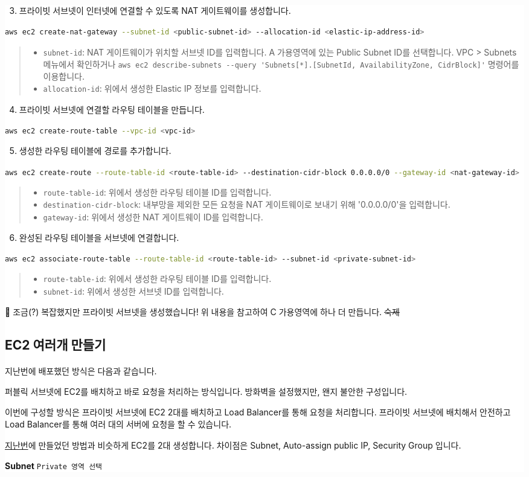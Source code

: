 3. 프라이빗 서브넷이 인터넷에 연결할 수 있도록 NAT 게이트웨이를 생성합니다.

```sh
aws ec2 create-nat-gateway --subnet-id <public-subnet-id> --allocation-id <elastic-ip-address-id>
```

> - `subnet-id`: NAT 게이트웨이가 위치할 서브넷 ID를 입력합니다. A 가용영역에 있는 Public Subnet ID를 선택합니다. VPC > Subnets 메뉴에서 확인하거나 `aws ec2 describe-subnets --query 'Subnets[*].[SubnetId, AvailabilityZone, CidrBlock]'` 명령어를 이용합니다.
> - `allocation-id`: 위에서 생성한 Elastic IP 정보를 입력합니다.

4. 프라이빗 서브넷에 연결할 라우팅 테이블을 만듭니다.

```sh
aws ec2 create-route-table --vpc-id <vpc-id>
```

5. 생성한 라우팅 테이블에 경로를 추가합니다.

```sh
aws ec2 create-route --route-table-id <route-table-id> --destination-cidr-block 0.0.0.0/0 --gateway-id <nat-gateway-id>
```

> - `route-table-id`: 위에서 생성한 라우팅 테이블 ID를 입력합니다.
> - `destination-cidr-block`: 내부망을 제외한 모든 요청을 NAT 게이트웨이로 보내기 위해 '0.0.0.0/0'을 입력합니다.
> - `gateway-id`: 위에서 생성한 NAT 게이트웨이 ID를 입력합니다.

6. 완성된 라우팅 테이블을 서브넷에 연결합니다.

```sh
aws ec2 associate-route-table --route-table-id <route-table-id> --subnet-id <private-subnet-id>
```

> - `route-table-id`: 위에서 생성한 라우팅 테이블 ID를 입력합니다.
> - `subnet-id`: 위에서 생성한 서브넷 ID를 입력합니다.

🎉 조금(?) 복잡했지만 프라이빗 서브넷을 생성했습니다! 위 내용을 참고하여 C 가용영역에 하나 더 만듭니다. ~~숙제~~

## EC2 여러개 만들기

지난번에 배포했던 방식은 다음과 같습니다.

<div class="image-550">
  <custom-image src="/imgs/aws-multi-deploy/vpc-public.png" alt="Public Subnet" />
</div>

퍼블릭 서브넷에 EC2를 배치하고 바로 요청을 처리하는 방식입니다. 방화벽을 설정했지만, 왠지 불안한 구성입니다.

<div class="image-550">
  <custom-image src="/imgs/aws-multi-deploy/vpc-private.png" alt="Public / Private Subnet" />
</div>

이번에 구성할 방식은 프라이빗 서브넷에 EC2 2대를 배치하고 Load Balancer를 통해 요청을 처리합니다. 프라이빗 서브넷에 배치해서 안전하고 Load Balancer를 통해 여러 대의 서버에 요청을 할 수 있습니다.

[지난번](./aws-deploy.html#ec2-만들기)에 만들었던 방법과 비슷하게 EC2를 2대 생성합니다. 차이점은 Subnet, Auto-assign public IP, Security Group 입니다.

**Subnet** `Private 영역 선택`
